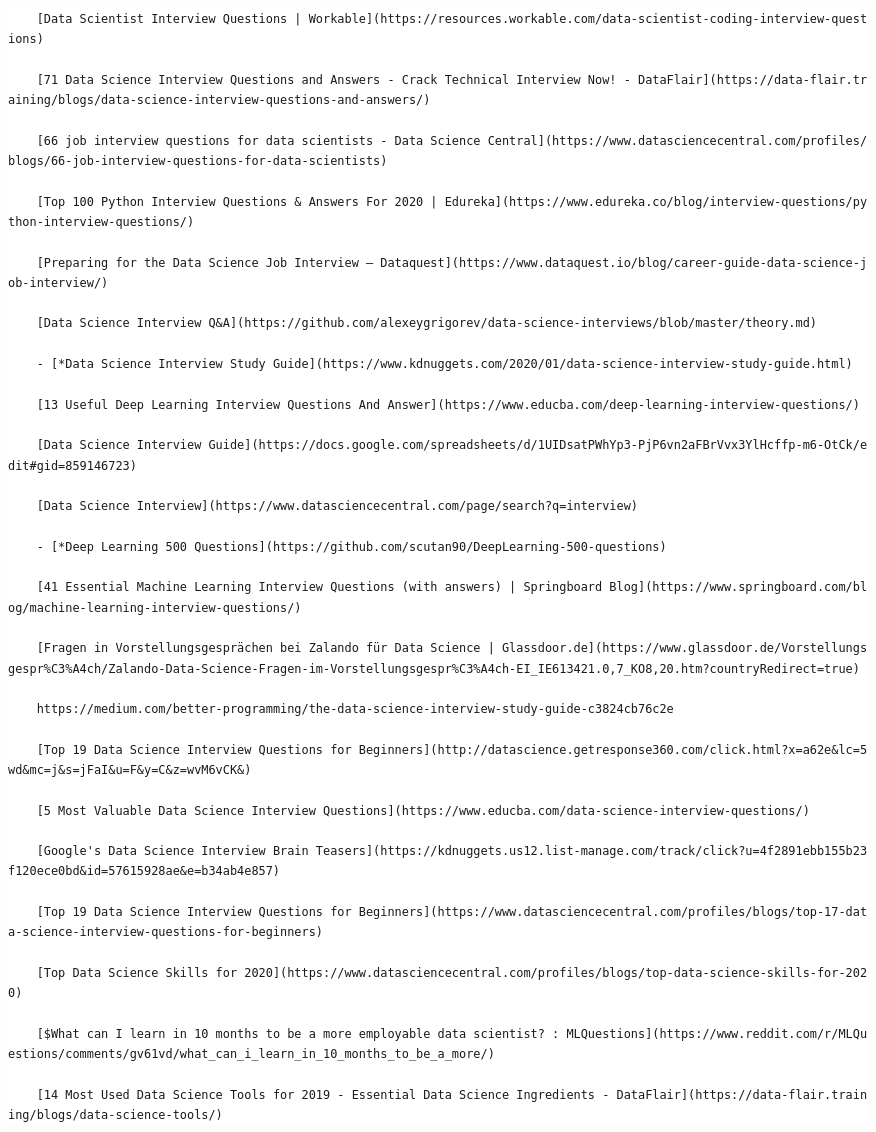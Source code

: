         [Data Scientist Interview Questions | Workable](https://resources.workable.com/data-scientist-coding-interview-questions)

        [71 Data Science Interview Questions and Answers - Crack Technical Interview Now! - DataFlair](https://data-flair.training/blogs/data-science-interview-questions-and-answers/)

        [66 job interview questions for data scientists - Data Science Central](https://www.datasciencecentral.com/profiles/blogs/66-job-interview-questions-for-data-scientists)

        [Top 100 Python Interview Questions & Answers For 2020 | Edureka](https://www.edureka.co/blog/interview-questions/python-interview-questions/)

        [Preparing for the Data Science Job Interview – Dataquest](https://www.dataquest.io/blog/career-guide-data-science-job-interview/)

        [Data Science Interview Q&A](https://github.com/alexeygrigorev/data-science-interviews/blob/master/theory.md)

        - [*Data Science Interview Study Guide](https://www.kdnuggets.com/2020/01/data-science-interview-study-guide.html)

        [13 Useful Deep Learning Interview Questions And Answer](https://www.educba.com/deep-learning-interview-questions/)

        [Data Science Interview Guide](https://docs.google.com/spreadsheets/d/1UIDsatPWhYp3-PjP6vn2aFBrVvx3YlHcffp-m6-OtCk/edit#gid=859146723)

        [Data Science Interview](https://www.datasciencecentral.com/page/search?q=interview)

        - [*Deep Learning 500 Questions](https://github.com/scutan90/DeepLearning-500-questions)

        [41 Essential Machine Learning Interview Questions (with answers) | Springboard Blog](https://www.springboard.com/blog/machine-learning-interview-questions/)

        [Fragen in Vorstellungsgesprächen bei Zalando für Data Science | Glassdoor.de](https://www.glassdoor.de/Vorstellungsgespr%C3%A4ch/Zalando-Data-Science-Fragen-im-Vorstellungsgespr%C3%A4ch-EI_IE613421.0,7_KO8,20.htm?countryRedirect=true)

        https://medium.com/better-programming/the-data-science-interview-study-guide-c3824cb76c2e

        [Top 19 Data Science Interview Questions for Beginners](http://datascience.getresponse360.com/click.html?x=a62e&lc=5wd&mc=j&s=jFaI&u=F&y=C&z=wvM6vCK&)

        [5 Most Valuable Data Science Interview Questions](https://www.educba.com/data-science-interview-questions/)

        [Google's Data Science Interview Brain Teasers](https://kdnuggets.us12.list-manage.com/track/click?u=4f2891ebb155b23f120ece0bd&id=57615928ae&e=b34ab4e857)

        [Top 19 Data Science Interview Questions for Beginners](https://www.datasciencecentral.com/profiles/blogs/top-17-data-science-interview-questions-for-beginners)

        [Top Data Science Skills for 2020](https://www.datasciencecentral.com/profiles/blogs/top-data-science-skills-for-2020)

        [$What can I learn in 10 months to be a more employable data scientist? : MLQuestions](https://www.reddit.com/r/MLQuestions/comments/gv61vd/what_can_i_learn_in_10_months_to_be_a_more/)

        [14 Most Used Data Science Tools for 2019 - Essential Data Science Ingredients - DataFlair](https://data-flair.training/blogs/data-science-tools/)
